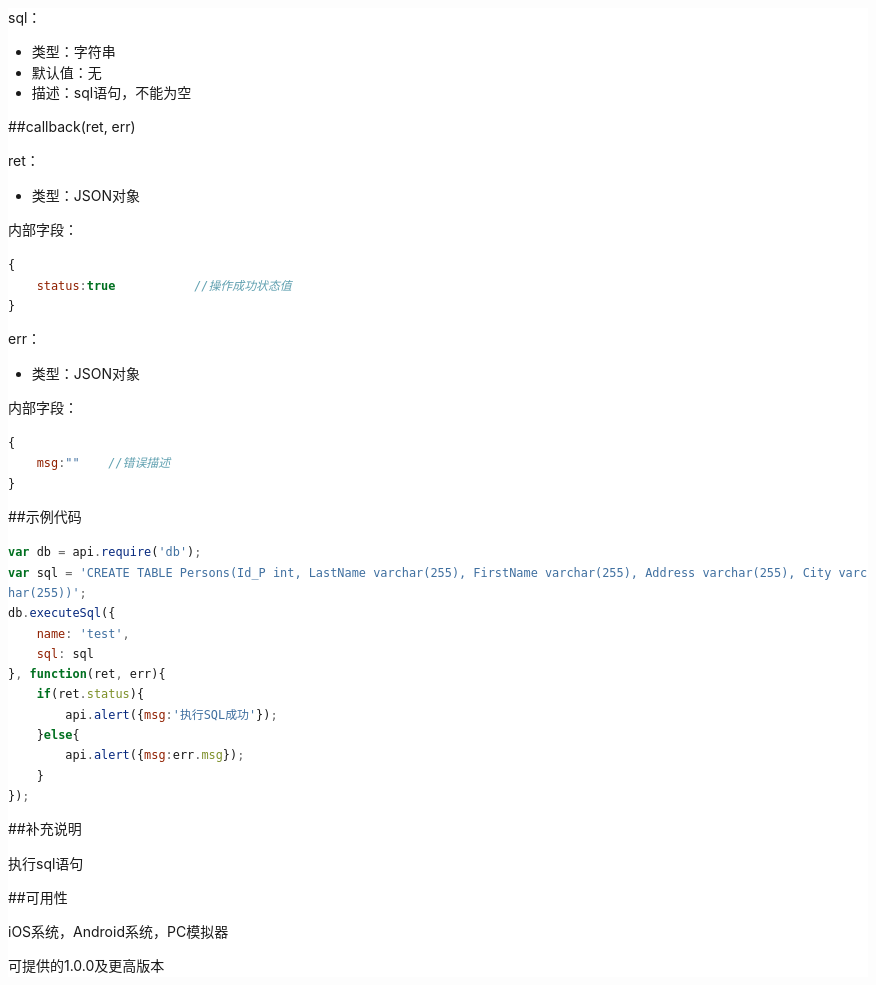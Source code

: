 sql：

- 类型：字符串
- 默认值：无
- 描述：sql语句，不能为空

##callback(ret, err)

ret：

- 类型：JSON对象

内部字段：

```js
{
	status:true           //操作成功状态值
}
```

err：

- 类型：JSON对象

内部字段：

```js
{
	msg:""    //错误描述
}
```

##示例代码

```js
var db = api.require('db');
var sql = 'CREATE TABLE Persons(Id_P int, LastName varchar(255), FirstName varchar(255), Address varchar(255), City varchar(255))';
db.executeSql({
	name: 'test',
	sql: sql
}, function(ret, err){
	if(ret.status){
		api.alert({msg:'执行SQL成功'});
	}else{
		api.alert({msg:err.msg});
    }
});
```

##补充说明

执行sql语句

##可用性

iOS系统，Android系统，PC模拟器

可提供的1.0.0及更高版本
